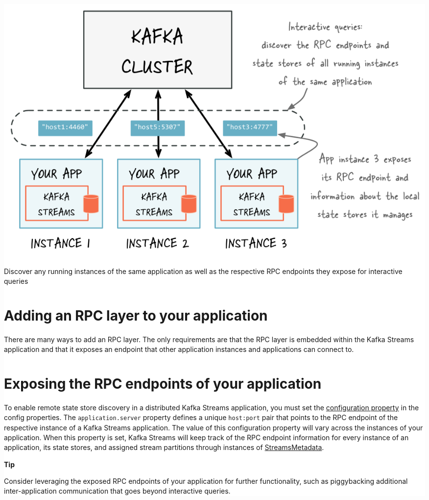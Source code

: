 ![](/31/images/streams-interactive-queries-api-02.png)

Discover any running instances of the same application as well as the respective RPC endpoints they expose for interactive queries

# Adding an RPC layer to your application

There are many ways to add an RPC layer. The only requirements are that the RPC layer is embedded within the Kafka Streams application and that it exposes an endpoint that other application instances and applications can connect to.

# Exposing the RPC endpoints of your application

To enable remote state store discovery in a distributed Kafka Streams application, you must set the [configuration property](config-streams.html#streams-developer-guide-required-configs) in the config properties. The `application.server` property defines a unique `host:port` pair that points to the RPC endpoint of the respective instance of a Kafka Streams application. The value of this configuration property will vary across the instances of your application. When this property is set, Kafka Streams will keep track of the RPC endpoint information for every instance of an application, its state stores, and assigned stream partitions through instances of [StreamsMetadata](/static/31/javadoc/org/apache/kafka/streams/state/StreamsMetadata.html).

**Tip**

Consider leveraging the exposed RPC endpoints of your application for further functionality, such as piggybacking additional inter-application communication that goes beyond interactive queries.
